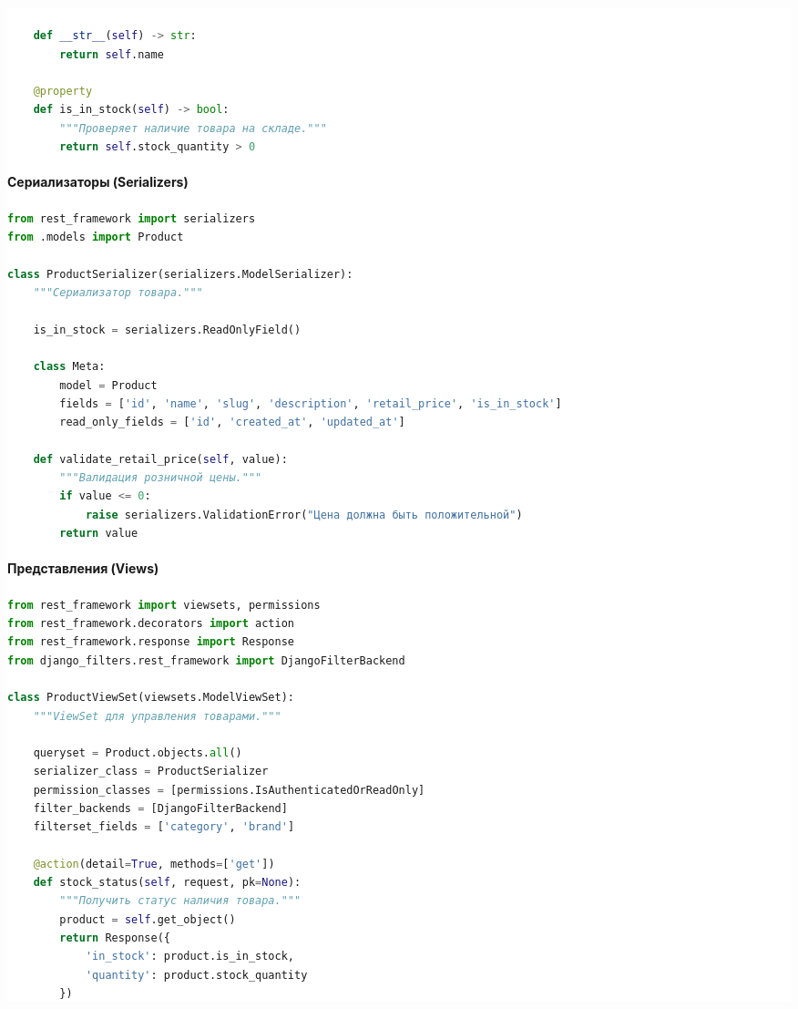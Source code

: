 ```python
        
    def __str__(self) -> str:
        return self.name
        
    @property
    def is_in_stock(self) -> bool:
        """Проверяет наличие товара на складе."""
        return self.stock_quantity > 0
```

#### Сериализаторы (Serializers)

```python
from rest_framework import serializers
from .models import Product

class ProductSerializer(serializers.ModelSerializer):
    """Сериализатор товара."""
    
    is_in_stock = serializers.ReadOnlyField()
    
    class Meta:
        model = Product
        fields = ['id', 'name', 'slug', 'description', 'retail_price', 'is_in_stock']
        read_only_fields = ['id', 'created_at', 'updated_at']
        
    def validate_retail_price(self, value):
        """Валидация розничной цены."""
        if value <= 0:
            raise serializers.ValidationError("Цена должна быть положительной")
        return value
```

#### Представления (Views)

```python
from rest_framework import viewsets, permissions
from rest_framework.decorators import action
from rest_framework.response import Response
from django_filters.rest_framework import DjangoFilterBackend

class ProductViewSet(viewsets.ModelViewSet):
    """ViewSet для управления товарами."""
    
    queryset = Product.objects.all()
    serializer_class = ProductSerializer
    permission_classes = [permissions.IsAuthenticatedOrReadOnly]
    filter_backends = [DjangoFilterBackend]
    filterset_fields = ['category', 'brand']
    
    @action(detail=True, methods=['get'])
    def stock_status(self, request, pk=None):
        """Получить статус наличия товара."""
        product = self.get_object()
        return Response({
            'in_stock': product.is_in_stock,
            'quantity': product.stock_quantity
        })
```
